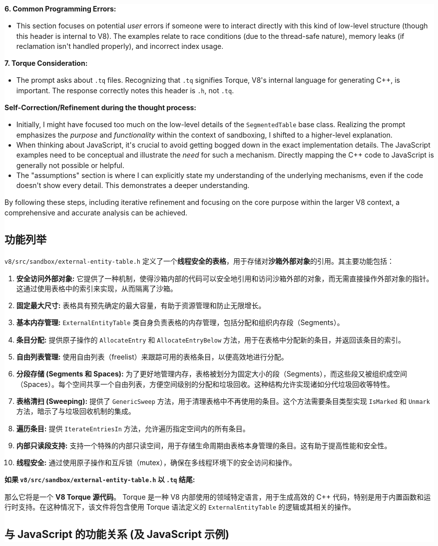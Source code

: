 **6. Common Programming Errors:**

* This section focuses on potential *user* errors if someone were to interact directly with this kind of low-level structure (though this header is internal to V8). The examples relate to race conditions (due to the thread-safe nature), memory leaks (if reclamation isn't handled properly), and incorrect index usage.

**7. Torque Consideration:**

* The prompt asks about `.tq` files. Recognizing that `.tq` signifies Torque, V8's internal language for generating C++, is important. The response correctly notes this header is `.h`, not `.tq`.

**Self-Correction/Refinement during the thought process:**

* Initially, I might have focused too much on the low-level details of the `SegmentedTable` base class. Realizing the prompt emphasizes the *purpose* and *functionality* within the context of sandboxing, I shifted to a higher-level explanation.
* When thinking about JavaScript, it's crucial to avoid getting bogged down in the exact implementation details. The JavaScript examples need to be conceptual and illustrate the *need* for such a mechanism. Directly mapping the C++ code to JavaScript is generally not possible or helpful.
* The "assumptions" section is where I can explicitly state my understanding of the underlying mechanisms, even if the code doesn't show every detail. This demonstrates a deeper understanding.

By following these steps, including iterative refinement and focusing on the core purpose within the larger V8 context, a comprehensive and accurate analysis can be achieved.
## 功能列举

`v8/src/sandbox/external-entity-table.h` 定义了一个**线程安全的表格**，用于存储对**沙箱外部对象**的引用。其主要功能包括：

1. **安全访问外部对象:**  它提供了一种机制，使得沙箱内部的代码可以安全地引用和访问沙箱外部的对象，而无需直接操作外部对象的指针。这通过使用表格中的索引来实现，从而隔离了沙箱。

2. **固定最大尺寸:** 表格具有预先确定的最大容量，有助于资源管理和防止无限增长。

3. **基本内存管理:**  `ExternalEntityTable` 类自身负责表格的内存管理，包括分配和组织内存段（Segments）。

4. **条目分配:** 提供原子操作的 `AllocateEntry` 和 `AllocateEntryBelow` 方法，用于在表格中分配新的条目，并返回该条目的索引。

5. **自由列表管理:** 使用自由列表（freelist）来跟踪可用的表格条目，以便高效地进行分配。

6. **分段存储 (Segments 和 Spaces):**  为了更好地管理内存，表格被划分为固定大小的段（Segments），而这些段又被组织成空间（Spaces）。每个空间共享一个自由列表，方便空间级别的分配和垃圾回收。这种结构允许实现诸如分代垃圾回收等特性。

7. **表格清扫 (Sweeping):** 提供了 `GenericSweep` 方法，用于清理表格中不再使用的条目。这个方法需要条目类型实现 `IsMarked` 和 `Unmark` 方法，暗示了与垃圾回收机制的集成。

8. **遍历条目:** 提供 `IterateEntriesIn` 方法，允许遍历指定空间内的所有条目。

9. **内部只读段支持:**  支持一个特殊的内部只读空间，用于存储生命周期由表格本身管理的条目。这有助于提高性能和安全性。

10. **线程安全:** 通过使用原子操作和互斥锁（mutex），确保在多线程环境下的安全访问和操作。

**如果 `v8/src/sandbox/external-entity-table.h` 以 `.tq` 结尾:**

那么它将是一个 **V8 Torque 源代码**。 Torque 是一种 V8 内部使用的领域特定语言，用于生成高效的 C++ 代码，特别是用于内置函数和运行时支持。在这种情况下，该文件将包含使用 Torque 语法定义的 `ExternalEntityTable` 的逻辑或其相关的操作。

## 与 JavaScript 的功能关系 (及 JavaScript 示例)
